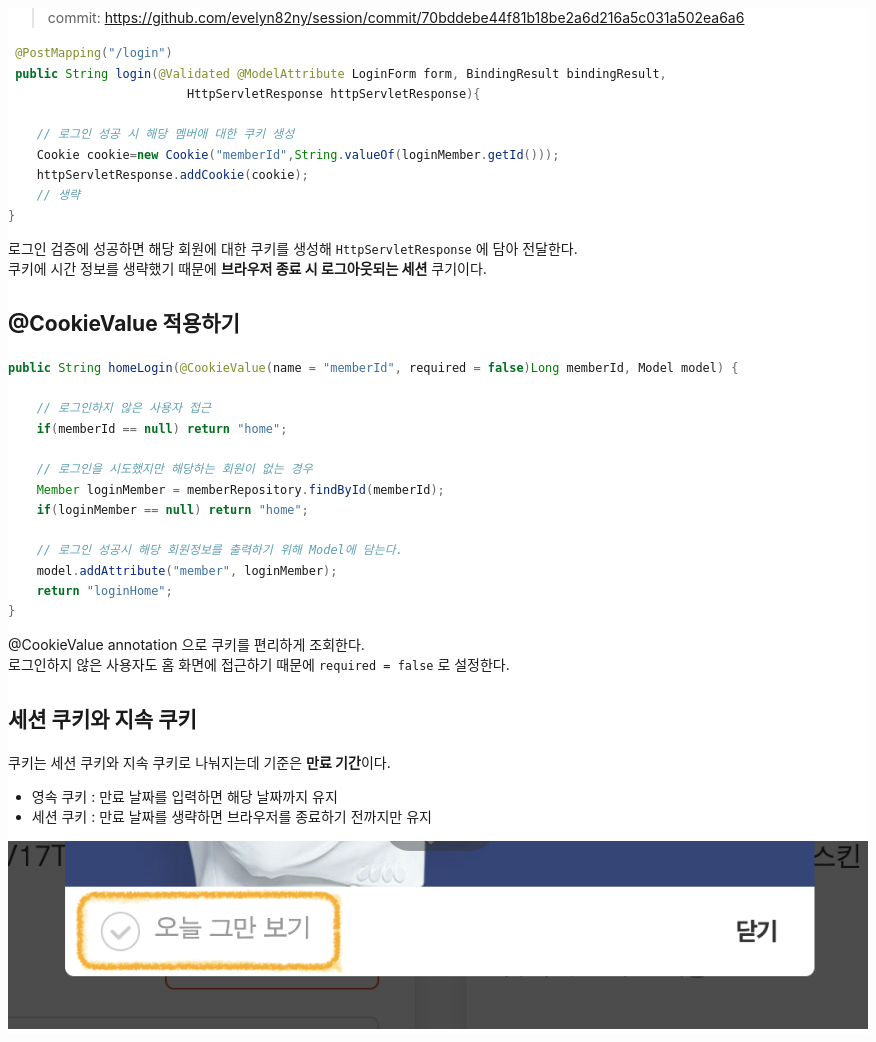 > commit: https://github.com/evelyn82ny/session/commit/70bddebe44f81b18be2a6d216a5c031a502ea6a6

```java
 @PostMapping("/login")
 public String login(@Validated @ModelAttribute LoginForm form, BindingResult bindingResult,
                         HttpServletResponse httpServletResponse){

    // 로그인 성공 시 해당 멤버애 대한 쿠키 생성
    Cookie cookie=new Cookie("memberId",String.valueOf(loginMember.getId()));
    httpServletResponse.addCookie(cookie);
    // 생략
}
```
로그인 검증에 성공하면 해당 회원에 대한 쿠키를 생성해 ```HttpServletResponse``` 에 담아 전달한다.<br>
쿠키에 시간 정보를 생략했기 때문에 **브라우저 종료 시 로그아웃되는 세션** 쿠기이다.<br>

## @CookieValue 적용하기

```java
public String homeLogin(@CookieValue(name = "memberId", required = false)Long memberId, Model model) {
    
    // 로그인하지 않은 사용자 접근
    if(memberId == null) return "home"; 

    // 로그인을 시도했지만 해당하는 회원이 없는 경우
    Member loginMember = memberRepository.findById(memberId);
    if(loginMember == null) return "home";
    
    // 로그인 성공시 해당 회원정보를 출력하기 위해 Model에 담는다.
    model.addAttribute("member", loginMember);
    return "loginHome";
}
```
@CookieValue annotation 으로 쿠키를 편리하게 조회한다.<br>
로그인하지 않은 사용자도 홈 화면에 접근하기 때문에 ```required = false``` 로 설정한다.<br>

## 세션 쿠키와 지속 쿠키

쿠키는 세션 쿠키와 지속 쿠키로 나눠지는데 기준은 **만료 기간**이다.

- 영속 쿠키 : 만료 날짜를 입력하면 해당 날짜까지 유지
- 세션 쿠키 : 만료 날짜를 생략하면 브라우저를 종료하기 전까지만 유지

![png](/Web/_img/use_of_cookie.png)
